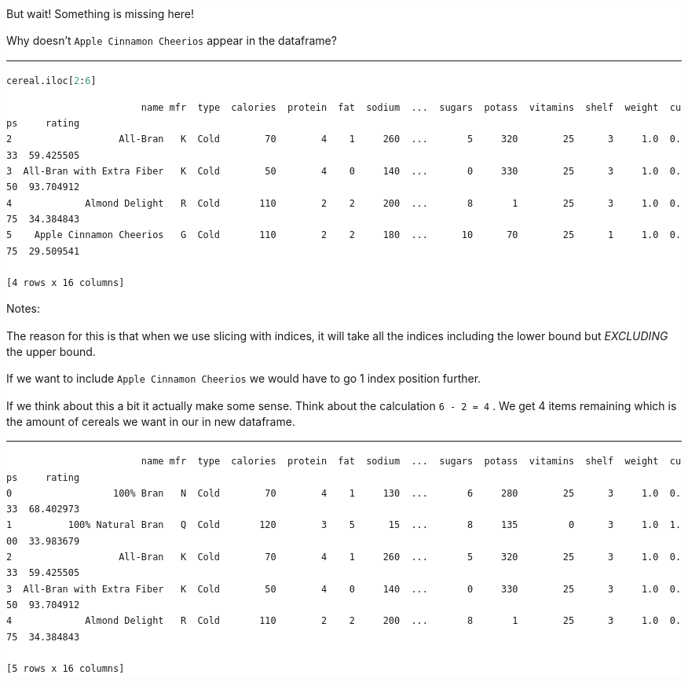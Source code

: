 But wait\! Something is missing here\!

Why doesn’t `Apple Cinnamon Cheerios` appear in the dataframe?

---

``` python
cereal.iloc[2:6]
```

```out
                        name mfr  type  calories  protein  fat  sodium  ...  sugars  potass  vitamins  shelf  weight  cups     rating
2                   All-Bran   K  Cold        70        4    1     260  ...       5     320        25      3     1.0  0.33  59.425505
3  All-Bran with Extra Fiber   K  Cold        50        4    0     140  ...       0     330        25      3     1.0  0.50  93.704912
4             Almond Delight   R  Cold       110        2    2     200  ...       8       1        25      3     1.0  0.75  34.384843
5    Apple Cinnamon Cheerios   G  Cold       110        2    2     180  ...      10      70        25      1     1.0  0.75  29.509541

[4 rows x 16 columns]
```

Notes:

The reason for this is that when we use slicing with indices, it will
take all the indices including the lower bound but *EXCLUDING* the upper
bound.

If we want to include `Apple Cinnamon Cheerios` we would have to go 1
index position further.

If we think about this a bit it actually make some sense. Think about
the calculation `6 - 2 = 4` . We get 4 items remaining which is the
amount of cereals we want in our in new dataframe.

---

```out
                        name mfr  type  calories  protein  fat  sodium  ...  sugars  potass  vitamins  shelf  weight  cups     rating
0                  100% Bran   N  Cold        70        4    1     130  ...       6     280        25      3     1.0  0.33  68.402973
1          100% Natural Bran   Q  Cold       120        3    5      15  ...       8     135         0      3     1.0  1.00  33.983679
2                   All-Bran   K  Cold        70        4    1     260  ...       5     320        25      3     1.0  0.33  59.425505
3  All-Bran with Extra Fiber   K  Cold        50        4    0     140  ...       0     330        25      3     1.0  0.50  93.704912
4             Almond Delight   R  Cold       110        2    2     200  ...       8       1        25      3     1.0  0.75  34.384843

[5 rows x 16 columns]
```
